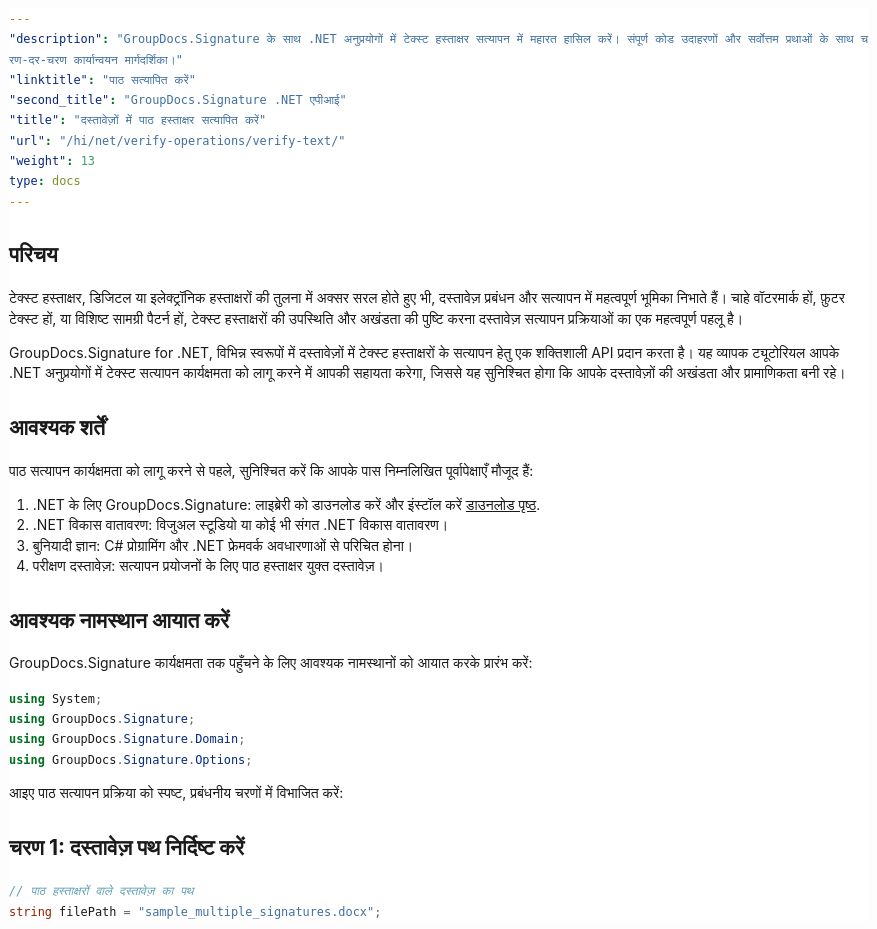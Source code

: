 ```yaml
---
"description": "GroupDocs.Signature के साथ .NET अनुप्रयोगों में टेक्स्ट हस्ताक्षर सत्यापन में महारत हासिल करें। संपूर्ण कोड उदाहरणों और सर्वोत्तम प्रथाओं के साथ चरण-दर-चरण कार्यान्वयन मार्गदर्शिका।"
"linktitle": "पाठ सत्यापित करें"
"second_title": "GroupDocs.Signature .NET एपीआई"
"title": "दस्तावेज़ों में पाठ हस्ताक्षर सत्यापित करें"
"url": "/hi/net/verify-operations/verify-text/"
"weight": 13
type: docs
---
```

## परिचय

टेक्स्ट हस्ताक्षर, डिजिटल या इलेक्ट्रॉनिक हस्ताक्षरों की तुलना में अक्सर सरल होते हुए भी, दस्तावेज़ प्रबंधन और सत्यापन में महत्वपूर्ण भूमिका निभाते हैं। चाहे वॉटरमार्क हों, फ़ुटर टेक्स्ट हों, या विशिष्ट सामग्री पैटर्न हों, टेक्स्ट हस्ताक्षरों की उपस्थिति और अखंडता की पुष्टि करना दस्तावेज़ सत्यापन प्रक्रियाओं का एक महत्वपूर्ण पहलू है।

GroupDocs.Signature for .NET, विभिन्न स्वरूपों में दस्तावेज़ों में टेक्स्ट हस्ताक्षरों के सत्यापन हेतु एक शक्तिशाली API प्रदान करता है। यह व्यापक ट्यूटोरियल आपके .NET अनुप्रयोगों में टेक्स्ट सत्यापन कार्यक्षमता को लागू करने में आपकी सहायता करेगा, जिससे यह सुनिश्चित होगा कि आपके दस्तावेज़ों की अखंडता और प्रामाणिकता बनी रहे।

## आवश्यक शर्तें

पाठ सत्यापन कार्यक्षमता को लागू करने से पहले, सुनिश्चित करें कि आपके पास निम्नलिखित पूर्वापेक्षाएँ मौजूद हैं:

1. .NET के लिए GroupDocs.Signature: लाइब्रेरी को डाउनलोड करें और इंस्टॉल करें [डाउनलोड पृष्ठ](https://releases.groupdocs.com/signature/net/).
2. .NET विकास वातावरण: विजुअल स्टूडियो या कोई भी संगत .NET विकास वातावरण।
3. बुनियादी ज्ञान: C# प्रोग्रामिंग और .NET फ्रेमवर्क अवधारणाओं से परिचित होना।
4. परीक्षण दस्तावेज़: सत्यापन प्रयोजनों के लिए पाठ हस्ताक्षर युक्त दस्तावेज़।

## आवश्यक नामस्थान आयात करें

GroupDocs.Signature कार्यक्षमता तक पहुँचने के लिए आवश्यक नामस्थानों को आयात करके प्रारंभ करें:

```csharp
using System;
using GroupDocs.Signature;
using GroupDocs.Signature.Domain;
using GroupDocs.Signature.Options;
```

आइए पाठ सत्यापन प्रक्रिया को स्पष्ट, प्रबंधनीय चरणों में विभाजित करें:

## चरण 1: दस्तावेज़ पथ निर्दिष्ट करें

```csharp
// पाठ हस्ताक्षरों वाले दस्तावेज़ का पथ
string filePath = "sample_multiple_signatures.docx";
```
